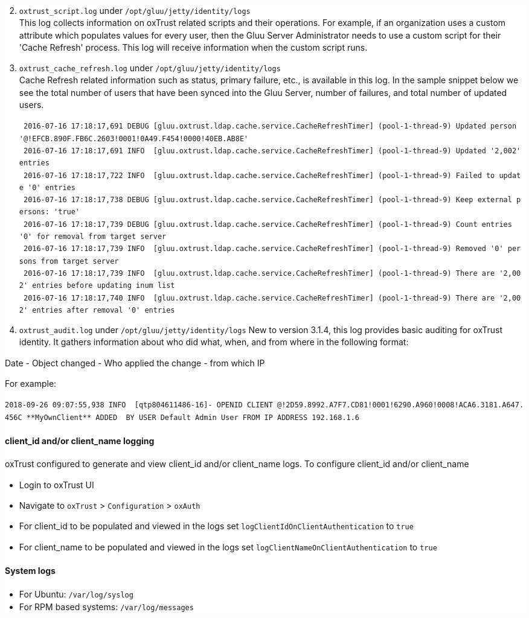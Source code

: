 2. `oxtrust_script.log` under `/opt/gluu/jetty/identity/logs`   
This log collects information on oxTrust related scripts and their operations. 
For example, if an organization uses a custom attribute which populates values 
for every user, then the Gluu Server Administrator needs to use a custom script 
for their 'Cache Refresh' process. This log will receive information when the custom script runs.

3. `oxtrust_cache_refresh.log` under `/opt/gluu/jetty/identity/logs`    
Cache Refresh related information such as status, primary failure, etc., 
is available in this log. In the sample snippet below we see the total number of 
users that have been synced into the Gluu Server, number of failures, and total number of updated users. 

        2016-07-16 17:18:17,691 DEBUG [gluu.oxtrust.ldap.cache.service.CacheRefreshTimer] (pool-1-thread-9) Updated person '@!EFCB.890F.FB6C.2603!0001!0A49.F454!0000!40EB.AB8E'
        2016-07-16 17:18:17,691 INFO  [gluu.oxtrust.ldap.cache.service.CacheRefreshTimer] (pool-1-thread-9) Updated '2,002' entries
        2016-07-16 17:18:17,722 INFO  [gluu.oxtrust.ldap.cache.service.CacheRefreshTimer] (pool-1-thread-9) Failed to update '0' entries
        2016-07-16 17:18:17,738 DEBUG [gluu.oxtrust.ldap.cache.service.CacheRefreshTimer] (pool-1-thread-9) Keep external persons: 'true'
        2016-07-16 17:18:17,739 DEBUG [gluu.oxtrust.ldap.cache.service.CacheRefreshTimer] (pool-1-thread-9) Count entries '0' for removal from target server
        2016-07-16 17:18:17,739 INFO  [gluu.oxtrust.ldap.cache.service.CacheRefreshTimer] (pool-1-thread-9) Removed '0' persons from target server
        2016-07-16 17:18:17,739 INFO  [gluu.oxtrust.ldap.cache.service.CacheRefreshTimer] (pool-1-thread-9) There are '2,002' entries before updating inum list
        2016-07-16 17:18:17,740 INFO  [gluu.oxtrust.ldap.cache.service.CacheRefreshTimer] (pool-1-thread-9) There are '2,002' entries after removal '0' entries 
        
4. `oxtrust_audit.log` under `/opt/gluu/jetty/identity/logs`
New to version 3.1.4, this log provides basic auditing for oxTrust identity. It gathers information about who did what, when, and from where in the following format:

Date - Object changed - Who applied the change - from which IP

For example:

    2018-09-26 09:07:55,938 INFO  [qtp804611486-16]- OPENID CLIENT @!2D59.8992.A7F7.CD81!0001!6290.A960!0008!ACA6.3181.A647.456C **MyOwnClient** ADDED  BY USER Default Admin User FROM IP ADDRESS 192.168.1.6

#### client_id and/or client_name logging
oxTrust configured to generate and view client_id and/or client_name logs. 
To configure client_id and/or client_name

- Login to oxTrust UI

- Navigate to `oxTrust` > `Configuration` > `oxAuth`

- For client_id to be populated and viewed in the logs set `logClientIdOnClientAuthentication` to `true`

- For client_name to be populated and viewed in the logs set `logClientNameOnClientAuthentication` to `true`

#### System logs 
- For Ubuntu: `/var/log/syslog`
- For RPM based systems: `/var/log/messages`
